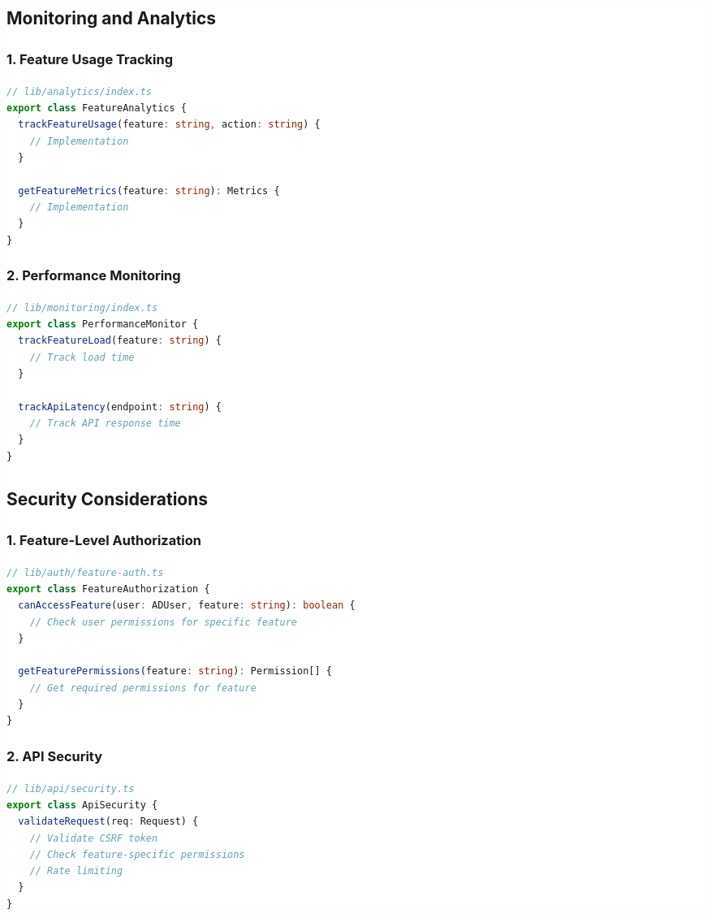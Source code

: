 ## Monitoring and Analytics

### 1. Feature Usage Tracking
```typescript
// lib/analytics/index.ts
export class FeatureAnalytics {
  trackFeatureUsage(feature: string, action: string) {
    // Implementation
  }
  
  getFeatureMetrics(feature: string): Metrics {
    // Implementation
  }
}
```

### 2. Performance Monitoring
```typescript
// lib/monitoring/index.ts
export class PerformanceMonitor {
  trackFeatureLoad(feature: string) {
    // Track load time
  }
  
  trackApiLatency(endpoint: string) {
    // Track API response time
  }
}
```

## Security Considerations

### 1. Feature-Level Authorization
```typescript
// lib/auth/feature-auth.ts
export class FeatureAuthorization {
  canAccessFeature(user: ADUser, feature: string): boolean {
    // Check user permissions for specific feature
  }
  
  getFeaturePermissions(feature: string): Permission[] {
    // Get required permissions for feature
  }
}
```

### 2. API Security
```typescript
// lib/api/security.ts
export class ApiSecurity {
  validateRequest(req: Request) {
    // Validate CSRF token
    // Check feature-specific permissions
    // Rate limiting
  }
}
```
